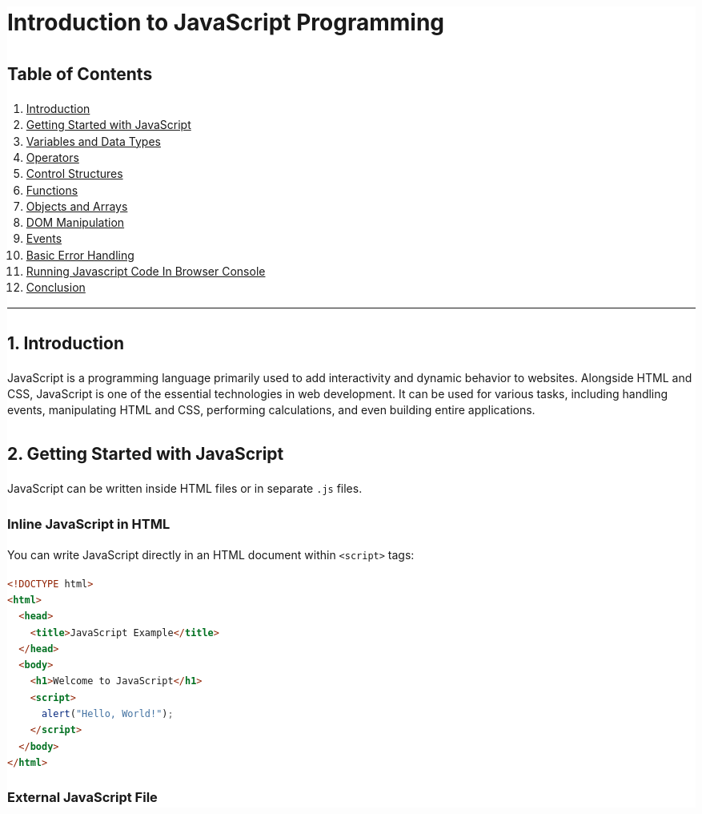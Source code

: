 # Introduction to JavaScript Programming

## Table of Contents

1. [Introduction](#1-introduction)
2. [Getting Started with JavaScript](#2-getting-started-with-javascript)
3. [Variables and Data Types](#3-variables-and-data-types)
4. [Operators](#4-operators)
5. [Control Structures](#5-control-structures)
6. [Functions](#6-functions)
7. [Objects and Arrays](#7-objects-and-arrays)
8. [DOM Manipulation](#8-dom-manipulation)
9. [Events](#9-events)
10. [Basic Error Handling](#10-basic-error-handling)
11. [Running Javascript Code In Browser Console](#11-running-javascript-in-the-browser-console) 
12. [Conclusion](#12-conclusion)

---

## 1. Introduction

JavaScript is a programming language primarily used to add interactivity and dynamic behavior to websites. Alongside HTML and CSS, JavaScript is one of the essential technologies in web development. It can be used for various tasks, including handling events, manipulating HTML and CSS, performing calculations, and even building entire applications.

## 2. Getting Started with JavaScript

JavaScript can be written inside HTML files or in separate `.js` files.

### Inline JavaScript in HTML

You can write JavaScript directly in an HTML document within `<script>` tags:

```html
<!DOCTYPE html>
<html>
  <head>
    <title>JavaScript Example</title>
  </head>
  <body>
    <h1>Welcome to JavaScript</h1>
    <script>
      alert("Hello, World!");
    </script>
  </body>
</html>
```

### External JavaScript File

